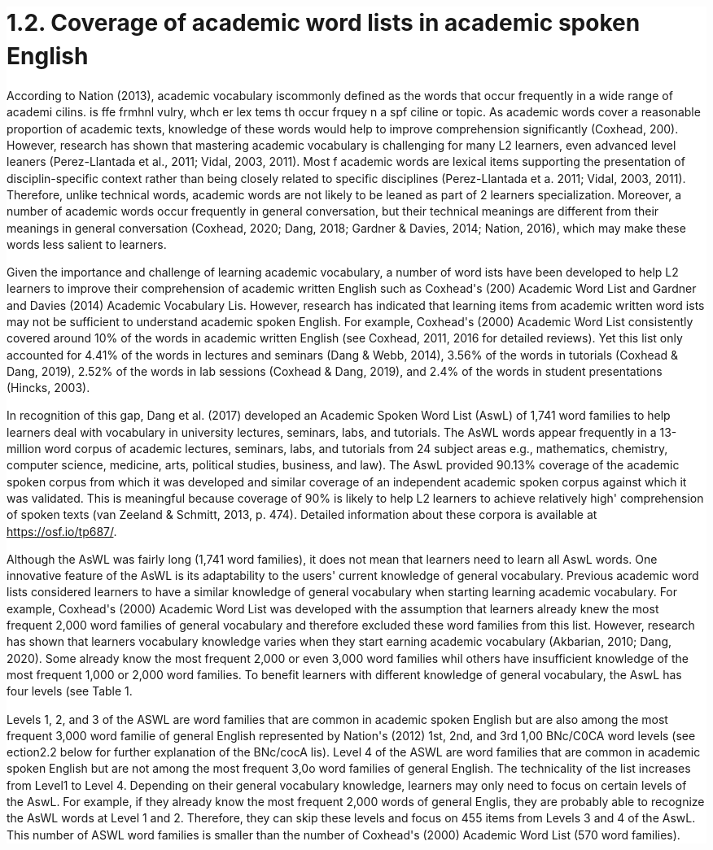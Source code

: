 # 1.2. Coverage of academic word lists in academic spoken English

According to Nation (2013), academic vocabulary iscommonly defined as the words that occur frequently in a wide range of academi cilins.  is ffe frmhnl vulry, whch er  lex tems th occur frquey n a spf ciline or topic. As academic words cover a reasonable proportion of academic texts, knowledge of these words would help to improve comprehension significantly (Coxhead, 200). However, research has shown that mastering academic vocabulary is challenging for many L2 learners, even advanced level leaners (Perez-Llantada et al., 2011; Vidal, 2003, 2011). Most f academic words are lexical items supporting the presentation of disciplin-specific context rather than being closely related to specific disciplines (Perez-Llantada et a. 2011; Vidal, 2003, 2011). Therefore, unlike technical words, academic words are not likely to be leaned as part of 2 learners specialization. Moreover, a number of academic words occur frequently in general conversation, but their technical meanings are different from their meanings in general conversation (Coxhead, 2020; Dang, 2018; Gardner & Davies, 2014; Nation, 2016), which may make these words less salient to learners.

Given the importance and challenge of learning academic vocabulary, a number of word ists have been developed to help L2 learners to improve their comprehension of academic written English such as Coxhead's (200) Academic Word List and Gardner and Davies (2014) Academic Vocabulary Lis. However, research has indicated that learning items from academic written word ists may not be sufficient to understand academic spoken English. For example, Coxhead's (2000) Academic Word List consistently covered around $1 0 \%$ of the words in academic written English (see Coxhead, 2011, 2016 for detailed reviews). Yet this list only accounted for $4 . 4 1 \%$ of the words in lectures and seminars (Dang & Webb, 2014), $3 . 5 6 \%$ of the words in tutorials (Coxhead & Dang, 2019), $2 . 5 2 \%$ of the words in lab sessions (Coxhead & Dang, 2019), and $2 . 4 \%$ of the words in student presentations (Hincks, 2003).

In recognition of this gap, Dang et al. (2017) developed an Academic Spoken Word List (AswL) of 1,741 word families to help learners deal with vocabulary in university lectures, seminars, labs, and tutorials. The AsWL words appear frequently in a 13-million word corpus of academic lectures, seminars, labs, and tutorials from 24 subject areas e.g., mathematics, chemistry, computer science, medicine, arts, political studies, business, and law). The AswL provided $9 0 . 1 3 \%$ coverage of the academic spoken corpus from which it was developed and similar coverage of an independent academic spoken corpus against which it was validated. This is meaningful because coverage of $9 0 \%$ is likely to help L2 learners to achieve relatively high' comprehension of spoken texts (van Zeeland & Schmitt, 2013, p. 474). Detailed information about these corpora is available at https://osf.io/tp687/.

Although the AsWL was fairly long (1,741 word families), it does not mean that learners need to learn all AswL words. One innovative feature of the AsWL is its adaptability to the users' current knowledge of general vocabulary. Previous academic word lists considered learners to have a similar knowledge of general vocabulary when starting learning academic vocabulary. For example, Coxhead's (2000) Academic Word List was developed with the assumption that learners already knew the most frequent 2,000 word families of general vocabulary and therefore excluded these word families from this list. However, research has shown that learners vocabulary knowledge varies when they start earning academic vocabulary (Akbarian, 2010; Dang, 2020). Some already know the most frequent 2,000 or even 3,000 word families whil others have insufficient knowledge of the most frequent 1,000 or 2,000 word families. To benefit learners with different knowledge of general vocabulary, the AswL has four levels (see Table 1.

Levels 1, 2, and 3 of the ASWL are word families that are common in academic spoken English but are also among the most frequent 3,000 word familie of general English represented by Nation's (2012) 1st, 2nd, and 3rd 1,00 BNc/C0CA word levels (see ection2.2 below for further explanation of the BNc/cocA lis). Level 4 of the ASWL are word families that are common in academic spoken English but are not among the most frequent 3,0o word families of general English. The technicality of the list increases from Level1 to Level 4. Depending on their general vocabulary knowledge, learners may only need to focus on certain levels of the AswL. For example, if they already know the most frequent 2,000 words of general Englis, they are probably able to recognize the AsWL words at Level 1 and 2. Therefore, they can skip these levels and focus on 455 items from Levels 3 and 4 of the AswL. This number of ASWL word families is smaller than the number of Coxhead's (2000) Academic Word List (570 word families).
